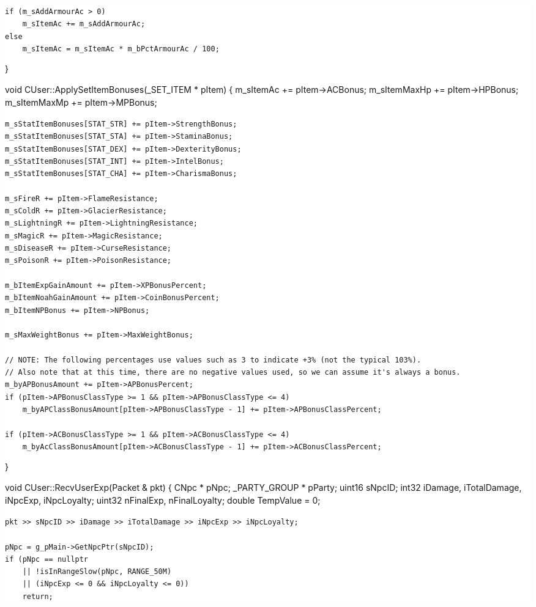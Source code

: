 	if (m_sAddArmourAc > 0)
		m_sItemAc += m_sAddArmourAc;
	else
		m_sItemAc = m_sItemAc * m_bPctArmourAc / 100;
}

void CUser::ApplySetItemBonuses(_SET_ITEM * pItem)
{
	m_sItemAc += pItem->ACBonus;
	m_sItemMaxHp += pItem->HPBonus;
	m_sItemMaxMp += pItem->MPBonus;

	m_sStatItemBonuses[STAT_STR] += pItem->StrengthBonus;
	m_sStatItemBonuses[STAT_STA] += pItem->StaminaBonus;
	m_sStatItemBonuses[STAT_DEX] += pItem->DexterityBonus;
	m_sStatItemBonuses[STAT_INT] += pItem->IntelBonus;
	m_sStatItemBonuses[STAT_CHA] += pItem->CharismaBonus;

	m_sFireR += pItem->FlameResistance;
	m_sColdR += pItem->GlacierResistance;
	m_sLightningR += pItem->LightningResistance;
	m_sMagicR += pItem->MagicResistance;
	m_sDiseaseR += pItem->CurseResistance;
	m_sPoisonR += pItem->PoisonResistance;

	m_bItemExpGainAmount += pItem->XPBonusPercent;
	m_bItemNoahGainAmount += pItem->CoinBonusPercent;
	m_bItemNPBonus += pItem->NPBonus;

	m_sMaxWeightBonus += pItem->MaxWeightBonus;

	// NOTE: The following percentages use values such as 3 to indicate +3% (not the typical 103%).
	// Also note that at this time, there are no negative values used, so we can assume it's always a bonus.
	m_byAPBonusAmount += pItem->APBonusPercent; 
	if (pItem->APBonusClassType >= 1 && pItem->APBonusClassType <= 4)
		m_byAPClassBonusAmount[pItem->APBonusClassType - 1] += pItem->APBonusClassPercent;

	if (pItem->ACBonusClassType >= 1 && pItem->ACBonusClassType <= 4)
		m_byAcClassBonusAmount[pItem->ACBonusClassType - 1] += pItem->ACBonusClassPercent;
}

void CUser::RecvUserExp(Packet & pkt)
{
	CNpc * pNpc;
	_PARTY_GROUP * pParty;
	uint16 sNpcID;
	int32 iDamage, iTotalDamage, iNpcExp, iNpcLoyalty;
	uint32 nFinalExp, nFinalLoyalty;
	double TempValue = 0;

	pkt >> sNpcID >> iDamage >> iTotalDamage >> iNpcExp >> iNpcLoyalty;

	pNpc = g_pMain->GetNpcPtr(sNpcID);
	if (pNpc == nullptr
		|| !isInRangeSlow(pNpc, RANGE_50M)
		|| (iNpcExp <= 0 && iNpcLoyalty <= 0))
		return;
